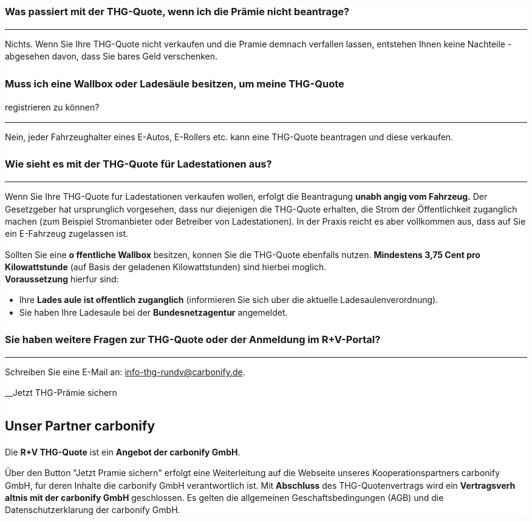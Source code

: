 ###  Was passiert mit der THG-Quote, wenn ich die Prämie nicht beantrage?

____

Nichts. Wenn Sie Ihre THG-Quote nicht verkaufen und die Pramie demnach
verfallen lassen, entstehen Ihnen keine Nachteile - abgesehen davon, dass Sie
bares Geld verschenken.

###  Muss ich eine Wallbox oder Ladesäule besitzen, um meine THG-Quote
registrieren zu können?

____

Nein, jeder Fahrzeughalter eines E-Autos, E-Rollers etc. kann eine THG-Quote
beantragen und diese verkaufen.

###  Wie sieht es mit der THG-Quote für Ladestationen aus?

____

Wenn Sie Ihre THG-Quote fur Ladestationen verkaufen wollen, erfolgt die
Beantragung **unabh angig vom Fahrzeug.** Der Gesetzgeber hat ursprunglich
vorgesehen, dass nur diejenigen die THG-Quote erhalten, die Strom der
Öffentlichkeit zuganglich machen (zum Beispiel Stromanbieter oder Betreiber
von Ladestationen). In der Praxis reicht es aber vollkommen aus, dass auf Sie
ein E-Fahrzeug zugelassen ist.

Sollten Sie eine **o ffentliche Wallbox** besitzen, konnen Sie die THG-Quote
ebenfalls nutzen. **Mindestens 3,75 Cent pro Kilowattstunde** (auf Basis der
geladenen Kilowattstunden) sind hierbei moglich.  
**Voraussetzung** hierfur sind:

  * Ihre **Lades aule ist offentlich zuganglich** (informieren Sie sich uber die aktuelle Ladesaulenverordnung).
  * Sie haben Ihre Ladesaule bei der **Bundesnetzagentur** angemeldet.

###  Sie haben weitere Fragen zur THG-Quote oder der Anmeldung im R+V-Portal?

____

Schreiben Sie eine E-Mail an: info-thg-rundv@carbonify.de.

__Jetzt THG-Prämie sichern

##  Unser Partner carbonify

Die **R+V THG-Quote** ist ein **Angebot der carbonify GmbH**.

Über den Button "Jetzt Pramie sichern" erfolgt eine Weiterleitung auf die
Webseite unseres Kooperationspartners carbonify GmbH, fur deren Inhalte die
carbonify GmbH verantwortlich ist. Mit **Abschluss** des THG-Quotenvertrags
wird ein **Vertragsverh altnis mit der carbonify GmbH** geschlossen. Es gelten
die allgemeinen Geschaftsbedingungen (AGB) und die Datenschutzerklarung der
carbonify GmbH.
